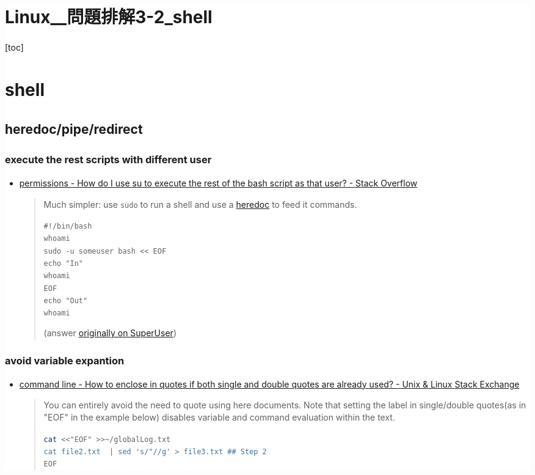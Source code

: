 # Linux__問題排解3-2_shell

[toc]
 

# shell

## heredoc/pipe/redirect


### execute the rest scripts with different user

- [permissions - How do I use su to execute the rest of the bash script as that user? - Stack Overflow](https://stackoverflow.com/questions/1988249/how-do-i-use-su-to-execute-the-rest-of-the-bash-script-as-that-user)

    > Much simpler: use `sudo` to run a shell and use a [heredoc](https://en.wikipedia.org/wiki/Here_document) to feed it commands.
    > 
    > ```
    > #!/bin/bash
    > whoami
    > sudo -u someuser bash << EOF
    > echo "In"
    > whoami
    > EOF
    > echo "Out"
    > whoami
    > ```
    > 
    > (answer [originally on SuperUser](https://superuser.com/a/468163/33589))
    > 


### avoid variable expantion

- [command line - How to enclose in quotes if both single and double quotes are already used? - Unix & Linux Stack Exchange](https://unix.stackexchange.com/questions/52775/how-to-enclose-in-quotes-if-both-single-and-double-quotes-are-already-used)

    > You can entirely avoid the need to quote using here documents. Note that setting the label in single/double quotes(as in "EOF" in the example below) disables variable and command evaluation within the text.
    > 
    > ```sh
    > cat <<"EOF" >>~/globalLog.txt
    > cat file2.txt  | sed 's/"//g' > file3.txt ## Step 2
    > EOF
    > 
    > ```
    > 
